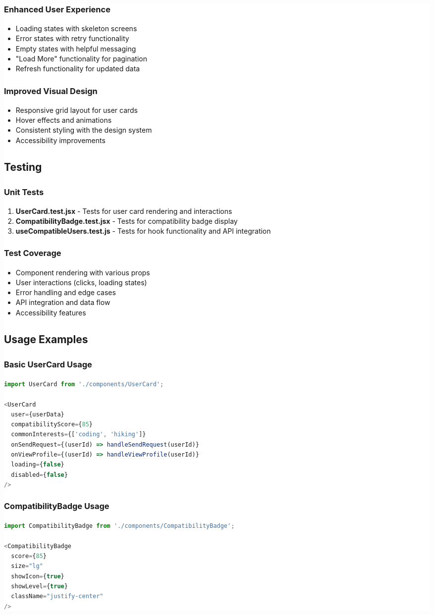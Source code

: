### Enhanced User Experience
- Loading states with skeleton screens
- Error states with retry functionality
- Empty states with helpful messaging
- "Load More" functionality for pagination
- Refresh functionality for updated data

### Improved Visual Design
- Responsive grid layout for user cards
- Hover effects and animations
- Consistent styling with the design system
- Accessibility improvements

## Testing

### Unit Tests

1. **UserCard.test.jsx** - Tests for user card rendering and interactions
2. **CompatibilityBadge.test.jsx** - Tests for compatibility badge display
3. **useCompatibleUsers.test.js** - Tests for hook functionality and API integration

### Test Coverage

- Component rendering with various props
- User interactions (clicks, loading states)
- Error handling and edge cases
- API integration and data flow
- Accessibility features

## Usage Examples

### Basic UserCard Usage
```javascript
import UserCard from './components/UserCard';

<UserCard
  user={userData}
  compatibilityScore={85}
  commonInterests={['coding', 'hiking']}
  onSendRequest={(userId) => handleSendRequest(userId)}
  onViewProfile={(userId) => handleViewProfile(userId)}
  loading={false}
  disabled={false}
/>
```

### CompatibilityBadge Usage
```javascript
import CompatibilityBadge from './components/CompatibilityBadge';

<CompatibilityBadge
  score={85}
  size="lg"
  showIcon={true}
  showLevel={true}
  className="justify-center"
/>
```
